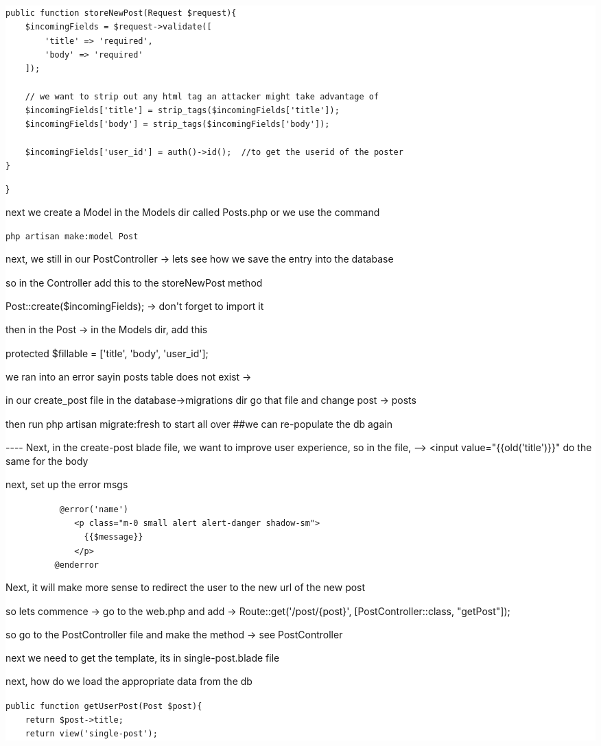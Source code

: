     public function storeNewPost(Request $request){
        $incomingFields = $request->validate([
            'title' => 'required',
            'body' => 'required'
        ]);

        // we want to strip out any html tag an attacker might take advantage of
        $incomingFields['title'] = strip_tags($incomingFields['title']);
        $incomingFields['body'] = strip_tags($incomingFields['body']);

        $incomingFields['user_id'] = auth()->id();  //to get the userid of the poster
    }
}


next we create a Model in the Models dir called Posts.php or we use the command

`php artisan make:model Post`

next, we still in our PostController -> lets see how we save the entry into the database

so in the Controller add this to the storeNewPost method

Post::create($incomingFields); -> don't forget to import it

then in the Post -> in the Models dir, add this

 protected $fillable = ['title', 'body', 'user_id'];

 we ran into an error sayin posts table does not exist -> 

 in our create_post file in the database->migrations dir go that file and change post -> posts

 then run php artisan migrate:fresh to start all over ##we can re-populate  the db again

 ---- Next, in the create-post blade file, we want to improve user experience, so
 in the file, -->  <input value="{{old('title')}}" do the same for the body

 next, set up the error msgs 

               @error('name')
                  <p class="m-0 small alert alert-danger shadow-sm">
                    {{$message}}
                  </p>
              @enderror


Next, it will make more sense to redirect the user to the new url of the new post

so lets commence -> go to the web.php and add -> Route::get('/post/{post}', [PostController::class, "getPost"]);

so go to the PostController file and make the method -> see PostController

next we need to get the template, its in single-post.blade file

next, how do we load the appropriate data from the db

    public function getUserPost(Post $post){
        return $post->title;
        return view('single-post');
       